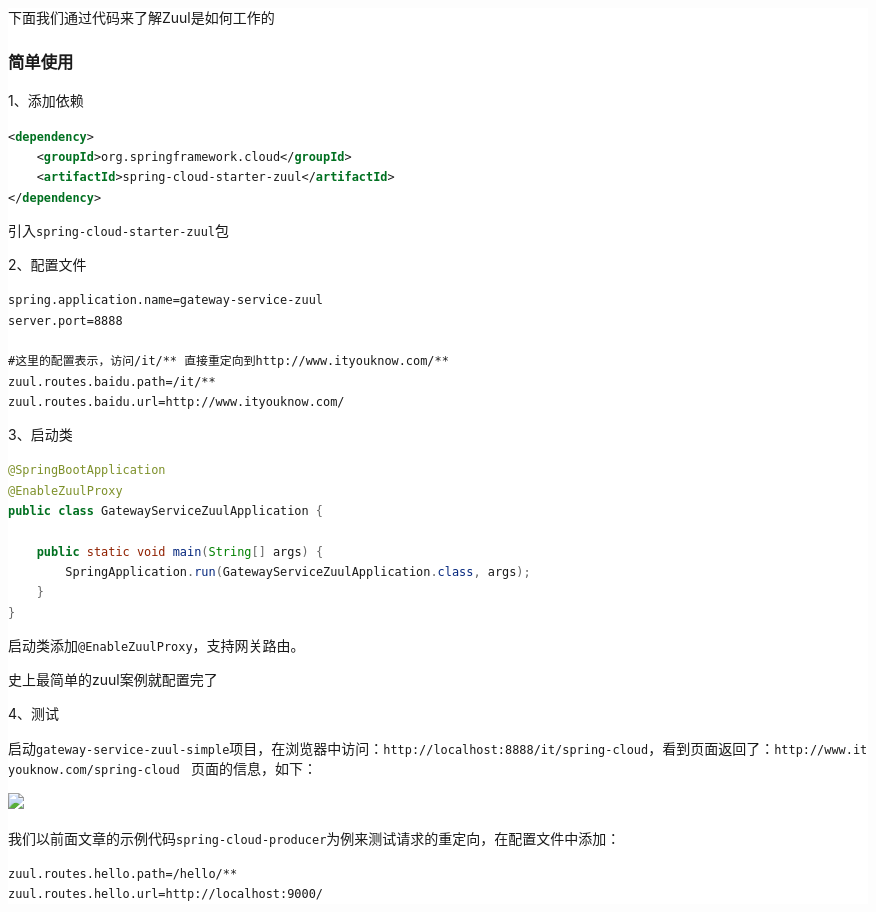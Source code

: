 
下面我们通过代码来了解Zuul是如何工作的

### 简单使用

1、添加依赖

``` xml
<dependency>
	<groupId>org.springframework.cloud</groupId>
	<artifactId>spring-cloud-starter-zuul</artifactId>
</dependency>
```

引入```spring-cloud-starter-zuul```包

2、配置文件

``` properties
spring.application.name=gateway-service-zuul
server.port=8888

#这里的配置表示，访问/it/** 直接重定向到http://www.ityouknow.com/**
zuul.routes.baidu.path=/it/**
zuul.routes.baidu.url=http://www.ityouknow.com/
```

3、启动类

``` java
@SpringBootApplication
@EnableZuulProxy
public class GatewayServiceZuulApplication {

	public static void main(String[] args) {
		SpringApplication.run(GatewayServiceZuulApplication.class, args);
	}
}
```

启动类添加```@EnableZuulProxy```，支持网关路由。

史上最简单的zuul案例就配置完了


4、测试

启动```gateway-service-zuul-simple```项目，在浏览器中访问：```http://localhost:8888/it/spring-cloud```，看到页面返回了：```http://www.ityouknow.com/spring-cloud ``` 页面的信息，如下：

 
![](https://huangfeifei.github.io/assets/images/2017/springcloud/zuul-01.jpg)


我们以前面文章的示例代码```spring-cloud-producer```为例来测试请求的重定向，在配置文件中添加：

``` properties
zuul.routes.hello.path=/hello/**
zuul.routes.hello.url=http://localhost:9000/
```
